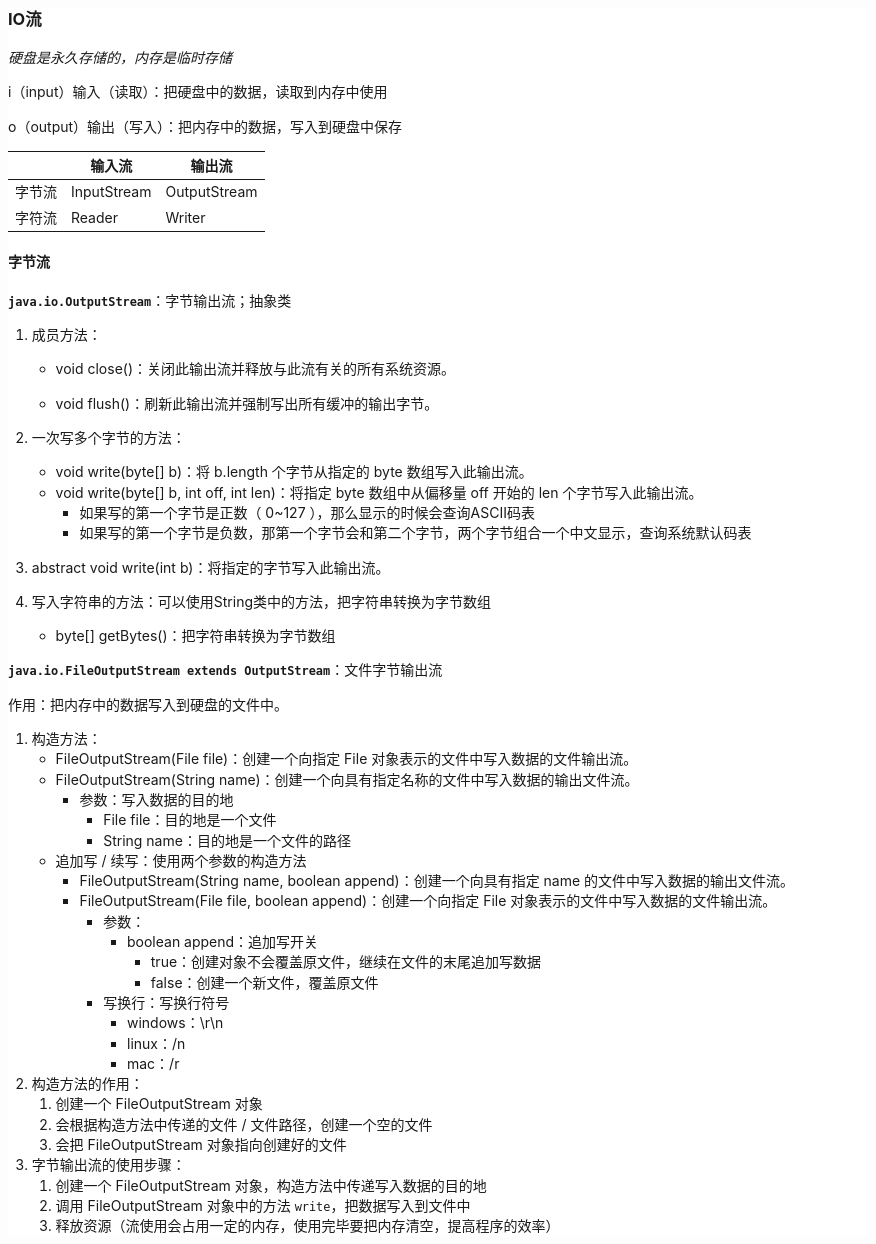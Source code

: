 

### IO流

*硬盘是永久存储的，内存是临时存储*

i（input）输入（读取）：把硬盘中的数据，读取到内存中使用

o（output）输出（写入）：把内存中的数据，写入到硬盘中保存

|        | 输入流      | 输出流       |
| ------ | ----------- | ------------ |
| 字节流 | InputStream | OutputStream |
| 字符流 | Reader      | Writer       |



#### 字节流

**`java.io.OutputStream`**：字节输出流；抽象类

1. 成员方法：

   - void close()：关闭此输出流并释放与此流有关的所有系统资源。

   - void flush()：刷新此输出流并强制写出所有缓冲的输出字节。

2. 一次写多个字节的方法：

   - void write(byte[] b)：将 b.length 个字节从指定的 byte 数组写入此输出流。
   - void write(byte[] b, int off, int len)：将指定 byte 数组中从偏移量 off 开始的 len 个字节写入此输出流。
     - 如果写的第一个字节是正数（ 0~127 ），那么显示的时候会查询ASCII码表
     - 如果写的第一个字节是负数，那第一个字节会和第二个字节，两个字节组合一个中文显示，查询系统默认码表

3. abstract void write(int b)：将指定的字节写入此输出流。

4. 写入字符串的方法：可以使用String类中的方法，把字符串转换为字节数组

   - byte[] getBytes()：把字符串转换为字节数组



**`java.io.FileOutputStream extends OutputStream`**：文件字节输出流

作用：把内存中的数据写入到硬盘的文件中。

1. 构造方法：
   - FileOutputStream(File file)：创建一个向指定 File 对象表示的文件中写入数据的文件输出流。
   - FileOutputStream(String name)：创建一个向具有指定名称的文件中写入数据的输出文件流。
     - 参数：写入数据的目的地
       - File file：目的地是一个文件
       - String name：目的地是一个文件的路径
   - 追加写 / 续写：使用两个参数的构造方法
     - FileOutputStream(String name, boolean append)：创建一个向具有指定 name 的文件中写入数据的输出文件流。
     - FileOutputStream(File file, boolean append)：创建一个向指定 File 对象表示的文件中写入数据的文件输出流。
       - 参数：
         - boolean append：追加写开关
           - true：创建对象不会覆盖原文件，继续在文件的末尾追加写数据
           - false：创建一个新文件，覆盖原文件
       - 写换行：写换行符号
         - windows：\r\n
         - linux：/n
         - mac：/r
2. 构造方法的作用：
   1. 创建一个 FileOutputStream 对象
   2. 会根据构造方法中传递的文件 / 文件路径，创建一个空的文件
   3. 会把 FileOutputStream 对象指向创建好的文件
3. 字节输出流的使用步骤：
   1. 创建一个 FileOutputStream 对象，构造方法中传递写入数据的目的地
   2. 调用 FileOutputStream 对象中的方法 `write`，把数据写入到文件中
   3. 释放资源（流使用会占用一定的内存，使用完毕要把内存清空，提高程序的效率）
